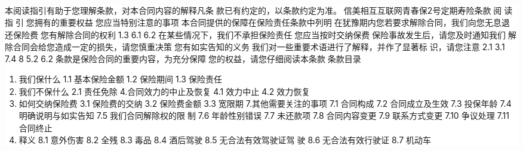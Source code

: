 本阅读指引有助于您理解条款，对本合同内容的解释凡条
款已有约定的，以条款约定为准。
信美相互互联⽹⻘春保2号定期寿险条款
阅 读 指 引
您拥有的重要权益
您应当特别注意的事项
本合同提供的保障在保险责任条款中列明
在犹豫期内您若要求解除合同，我们向您⽆息退
还保险费
您有解除合同的权利
1.3
6.1
6.2
在某些情况下，我们不承担保险责任
您应当按时交纳保费
保险事故发⽣后，请您及时通知我们
解除合同会给您造成⼀定的损失，请您慎重决策
您有如实告知的义务
我们对⼀些重要术语进⾏了解释，并作了显著标
识，请您注意
2.1
3.1
7.4
8
5.2
6.2
条款是保险合同的重要内容，为充分保障
您的权益，请您仔细阅读本条款
条款⽬录
1. 我们保什么
1.1 基本保险⾦额
1.2 保险期间
1.3 保险责任
2. 我们不保什么
2.1 责任免除
4.合同效⼒的中⽌及恢复
4.1 效⼒中⽌
4.2 效⼒恢复
3. 如何交纳保险费
3.1 保险费的交纳
3.2 保险费⾦额
3.3 宽限期
7.其他需要关注的事项
7.1 合同构成
7.2 合同成⽴及⽣效
7.3 投保年龄
7.4 明确说明与如实告知
7.5 我们合同解除权的限
制
7.6 年龄性别错误
7.7 未还款项
7.8 合同内容变更
7.9 联系⽅式变更
7.10 争议处理
7.11 合同终⽌
8. 释义
8.1 意外伤害
8.2 全残
8.3 毒品
8.4 酒后驾驶
8.5 ⽆合法有效驾驶证驾
驶
8.6 ⽆合法有效⾏驶证
8.7 机动⻋